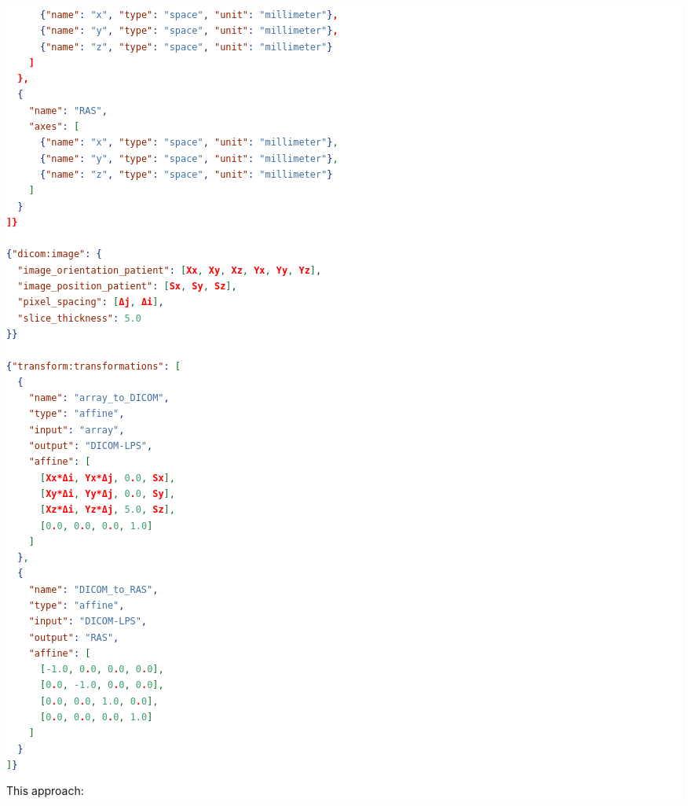 ```json
      {"name": "x", "type": "space", "unit": "millimeter"},
      {"name": "y", "type": "space", "unit": "millimeter"},
      {"name": "z", "type": "space", "unit": "millimeter"}
    ]
  },
  {
    "name": "RAS",
    "axes": [
      {"name": "x", "type": "space", "unit": "millimeter"},
      {"name": "y", "type": "space", "unit": "millimeter"},
      {"name": "z", "type": "space", "unit": "millimeter"}
    ]
  }
]}

{"dicom:image": {
  "image_orientation_patient": [Xx, Xy, Xz, Yx, Yy, Yz],
  "image_position_patient": [Sx, Sy, Sz],
  "pixel_spacing": [Δj, Δi],
  "slice_thickness": 5.0
}}

{"transform:transformations": [
  {
    "name": "array_to_DICOM",
    "type": "affine",
    "input": "array",
    "output": "DICOM-LPS",
    "affine": [
      [Xx*Δi, Yx*Δj, 0.0, Sx],
      [Xy*Δi, Yy*Δj, 0.0, Sy],
      [Xz*Δi, Yz*Δj, 5.0, Sz],
      [0.0, 0.0, 0.0, 1.0]
    ]
  },
  {
    "name": "DICOM_to_RAS",
    "type": "affine",
    "input": "DICOM-LPS",
    "output": "RAS",
    "affine": [
      [-1.0, 0.0, 0.0, 0.0],
      [0.0, -1.0, 0.0, 0.0],
      [0.0, 0.0, 1.0, 0.0],
      [0.0, 0.0, 0.0, 1.0]
    ]
  }
]}
```

This approach:
